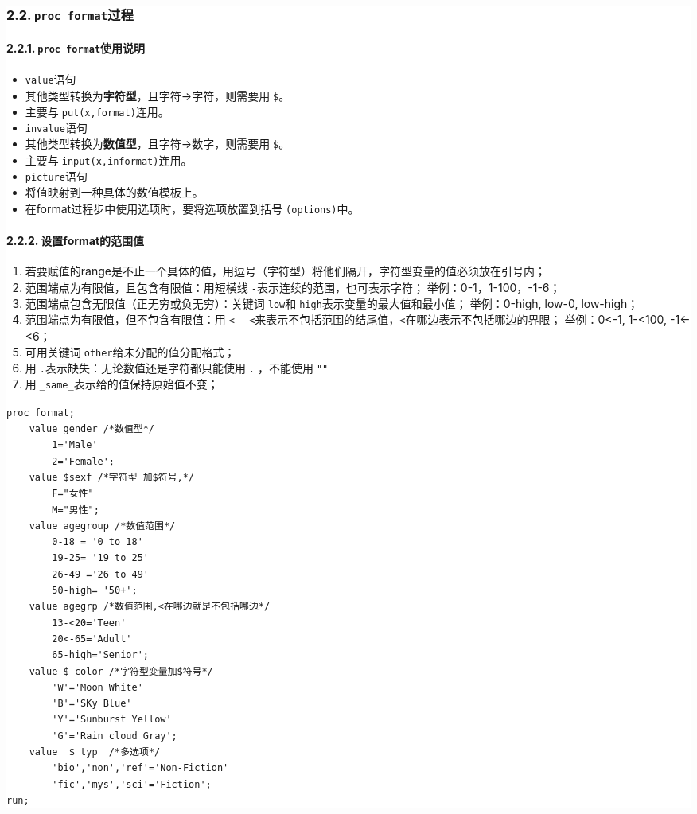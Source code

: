 ### 2.2. `proc format`过程

#### 2.2.1. `proc format`使用说明

- `value`语句
- 其他类型转换为**字符型**，且字符→字符，则需要用 `$`。
- 主要与 `put(x,format)`连用。
- `invalue`语句
- 其他类型转换为**数值型**，且字符→数字，则需要用 `$`。
- 主要与 `input(x,informat)`连用。
- `picture`语句
- 将值映射到一种具体的数值模板上。
- 在format过程步中使用选项时，要将选项放置到括号 `(options)`中。

#### 2.2.2. 设置format的范围值

1. 若要赋值的range是不止一个具体的值，用逗号（字符型）将他们隔开，字符型变量的值必须放在引号内；
2. 范围端点为有限值，且包含有限值：用短横线 `-`表示连续的范围，也可表示字符；
举例：0-1，1-100，-1-6；
3. 范围端点包含无限值（正无穷或负无穷）：关键词 `low`和 `high`表示变量的最大值和最小值；
举例：0-high, low-0, low-high；
4. 范围端点为有限值，但不包含有限值：用 `<-`  `-<`来表示不包括范围的结尾值，`<`在哪边表示不包括哪边的界限；
举例：0<-1, 1-<100, -1<-<6；
5. 可用关键词 `other`给未分配的值分配格式；
6. 用 `.`表示缺失：无论数值还是字符都只能使用 `.` ，不能使用 `""`
7. 用 `_same_`表示给的值保持原始值不变；

```SAS
proc format;
    value gender /*数值型*/
        1='Male'
        2='Female';
    value $sexf /*字符型 加$符号,*/
        F="女性"
        M="男性";
    value agegroup /*数值范围*/
        0-18 = '0 to 18'
        19-25= '19 to 25'
        26-49 ='26 to 49'
        50-high= '50+';
    value agegrp /*数值范围,<在哪边就是不包括哪边*/
        13-<20='Teen'
        20<-65='Adult'
        65-high='Senior';
    value $ color /*字符型变量加$符号*/
        'W'='Moon White'
        'B'='SKy Blue'
        'Y'='Sunburst Yellow'
        'G'='Rain cloud Gray';
    value  $ typ  /*多选项*/
        'bio','non','ref'='Non-Fiction'
        'fic','mys','sci'='Fiction';
run;
```
